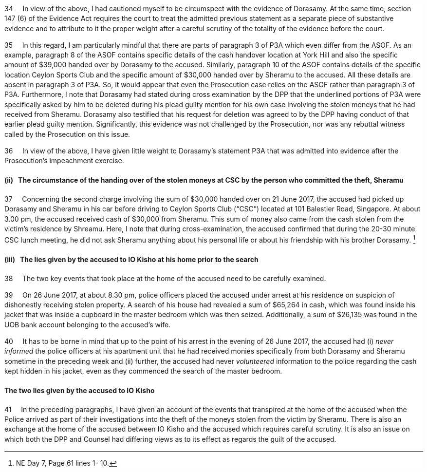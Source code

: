 34     In view of the above, I had cautioned myself to be circumspect with the evidence of Dorasamy. At the same time, section 147 (6) of the Evidence Act requires the court to treat the admitted previous statement as a separate piece of substantive evidence and to attribute to it the proper weight after a careful scrutiny of the totality of the evidence before the court.

35     In this regard, I am particularly mindful that there are parts of paragraph 3 of P3A which even differ from the ASOF. As an example, paragraph 8 of the ASOF contains specific details of the cash handover location at York Hill and also the specific amount of $39,000 handed over by Dorasamy to the accused. Similarly, paragraph 10 of the ASOF contains details of the specific location Ceylon Sports Club and the specific amount of $30,000 handed over by Sheramu to the accused. All these details are absent in paragraph 3 of P3A. So, it would appear that even the Prosecution case relies on the ASOF rather than paragraph 3 of P3A. Furthermore, I note that Dorasamy had stated during cross examination by the DPP that the underlined portions of P3A were specifically asked by him to be deleted during his plead guilty mention for his own case involving the stolen moneys that he had received from Sheramu. Dorasamy also testified that his request for deletion was agreed to by the DPP having conduct of that earlier plead guilty mention. Significantly, this evidence was not challenged by the Prosecution, nor was any rebuttal witness called by the Prosecution on this issue.

36     In view of the above, I have given little weight to Dorasamy’s statement P3A that was admitted into evidence after the Prosecution’s impeachment exercise.

#### (ii)   The circumstance of the handing over of the stolen moneys at CSC by the person who committed the theft, Sheramu

37     Concerning the second charge involving the sum of $30,000 handed over on 21 June 2017, the accused had picked up Dorasamy and Sheramu in his car before driving to Ceylon Sports Club (“CSC”) located at 101 Balestier Road, Singapore. At about 3.00 pm, the accused received cash of $30,000 from Sheramu. This sum of money also came from the cash stolen from the victim’s residence by Shreamu. Here, I note that during cross-examination, the accused confirmed that during the 20-30 minute CSC lunch meeting, he did not ask Sheramu anything about his personal life or about his friendship with his brother Dorasamy. [^28]

#### (iii)   The lies given by the accused to IO Kisho at his home prior to the search

38     The two key events that took place at the home of the accused need to be carefully examined.

39     On 26 June 2017, at about 8.30 pm, police officers placed the accused under arrest at his residence on suspicion of dishonestly receiving stolen property. A search of his house had revealed a sum of $65,264 in cash, which was found inside his jacket that was inside a cupboard in the master bedroom which was then seized. Additionally, a sum of $26,135 was found in the UOB bank account belonging to the accused’s wife.

40     It has to be borne in mind that up to the point of his arrest in the evening of 26 June 2017, the accused had (i) _never informed_ the police officers at his apartment unit that he had received monies specifically from both Dorasamy and Sheramu sometime in the preceding week and (ii) further, the accused had never _volunteered_ information to the police regarding the cash kept hidden in his jacket, even as they commenced the search of the master bedroom.

#### The two lies given by the accused to IO Kisho

41     In the preceding paragraphs, I have given an account of the events that transpired at the home of the accused when the Police arrived as part of their investigations into the theft of the moneys stolen from the victim by Sheramu. There is also an exchange at the home of the accused between IO Kisho and the accused which requires careful scrutiny. It is also an issue on which both the DPP and Counsel had differing views as to its effect as regards the guilt of the accused.


[^1]: Agreed Statement of Facts (“ASOF”) at \[4\].
[^2]: PW 2.
[^3]: PW 1.
[^4]: PW 3.
[^5]: ASOF at \[6\].
[^6]: ASOF at \[7\].
[^7]: Notes of Evidence (“NE”) at Day 6, Page 5, Lines 9 – 23.
[^8]: ASOF at \[8\].
[^9]: _Ibid._
[^10]: NE at Day 7, Page 26, Lines 24 – 27.
[^11]: ASOF at \[10\].
[^12]: NE at Day 5, Page 53, Lines 27 – 32 and Page 54, Lines 1 – 2.
[^13]: DW 2.
[^14]: NE at Day 1, Page 45, Lines 2 – 4.
[^15]: Prosecution Closing Submissions (“PCS”) paragraph 14.
[^16]: PCS paragraph 15.
[^17]: PW 4.
[^18]: Prosecution Closing Submissions (“PCS”) paragraphs 14 - 16
[^19]: Defence Closing Submissions (“DCS”) pages 11 – 29.
[^20]: DCS pages 55 - 59.
[^21]: NE Day 7, Page 63 lines 30 – 32.
[^22]: NE Day 7, Page 63 line 27 – Page 64, line 4.
[^23]: NE Day 2, Page 21 Lines 22 – Page Line 12.
[^24]: DCS Paragraphs 79 -84.
[^25]: DCS Paragraphs 85 – 99.
[^26]: NE Day2, Page 12 Line 23 – Page 13 Line 29
[^27]: NE Day 1, Page 55 Line 24 – Page 56 Line 4 and NE Day 2, Page 58 Lines 1 - 17
[^28]: NE Day 7, Page 61 lines 1- 10.
[^29]: NE at Day 4, Page 10, Lines 29 – 31.
[^30]: NE Day 7, Page 71 lines 25 - Page 72 line 19.
[^31]: PW 6.
[^32]: NE Day 4, Page 12 Lines 14 – 27.
[^33]: NE Day 5, Page 54, Lines 174 – 23.
[^34]: NE Day 10, Page 8.
[^35]: NE Day 4, Page 29 Lines 13 – 25.
[^36]: Defence Reply submissions (“DRS”) dated 3 December 2019
[^37]: NE Day 7, Page 72 lines 27 - 29
[^38]: Paragraph 10, last sentence of the ASOF
[^39]: NE Day 10, Page 8 Lines 14 -30.
[^40]: NE Day 10, Page 12 Lines 1 – 19.
[^41]: NE Day 10, Page 12 Lines 31 – Page 13, Line 10.